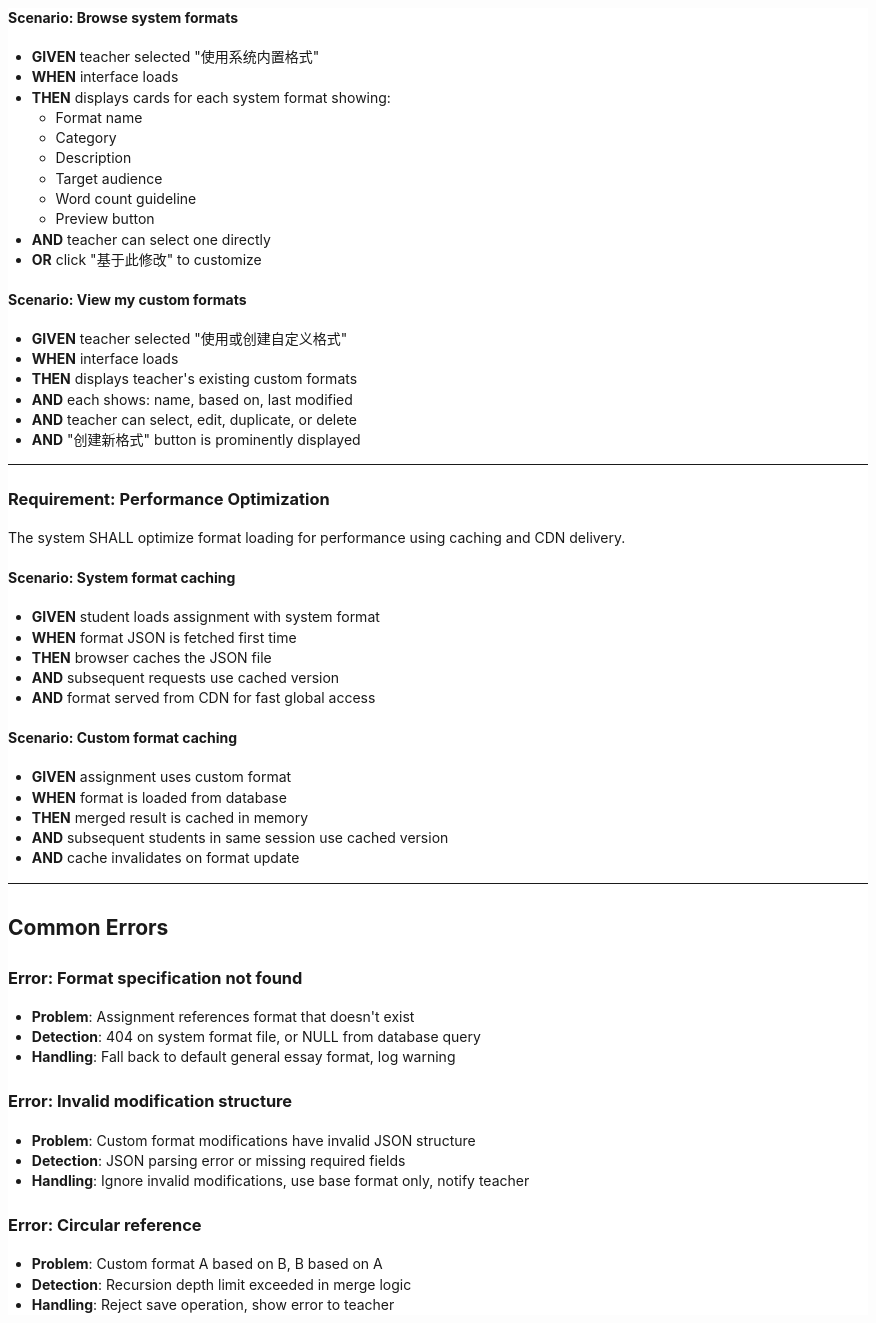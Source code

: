 #### Scenario: Browse system formats
- **GIVEN** teacher selected "使用系统内置格式"
- **WHEN** interface loads
- **THEN** displays cards for each system format showing:
  - Format name
  - Category
  - Description
  - Target audience
  - Word count guideline
  - Preview button
- **AND** teacher can select one directly
- **OR** click "基于此修改" to customize

#### Scenario: View my custom formats
- **GIVEN** teacher selected "使用或创建自定义格式"
- **WHEN** interface loads
- **THEN** displays teacher's existing custom formats
- **AND** each shows: name, based on, last modified
- **AND** teacher can select, edit, duplicate, or delete
- **AND** "创建新格式" button is prominently displayed

---

### Requirement: Performance Optimization

The system SHALL optimize format loading for performance using caching and CDN delivery.

#### Scenario: System format caching
- **GIVEN** student loads assignment with system format
- **WHEN** format JSON is fetched first time
- **THEN** browser caches the JSON file
- **AND** subsequent requests use cached version
- **AND** format served from CDN for fast global access

#### Scenario: Custom format caching
- **GIVEN** assignment uses custom format
- **WHEN** format is loaded from database
- **THEN** merged result is cached in memory
- **AND** subsequent students in same session use cached version
- **AND** cache invalidates on format update

---

## Common Errors

### Error: Format specification not found
- **Problem**: Assignment references format that doesn't exist
- **Detection**: 404 on system format file, or NULL from database query
- **Handling**: Fall back to default general essay format, log warning

### Error: Invalid modification structure
- **Problem**: Custom format modifications have invalid JSON structure
- **Detection**: JSON parsing error or missing required fields
- **Handling**: Ignore invalid modifications, use base format only, notify teacher

### Error: Circular reference
- **Problem**: Custom format A based on B, B based on A
- **Detection**: Recursion depth limit exceeded in merge logic
- **Handling**: Reject save operation, show error to teacher

